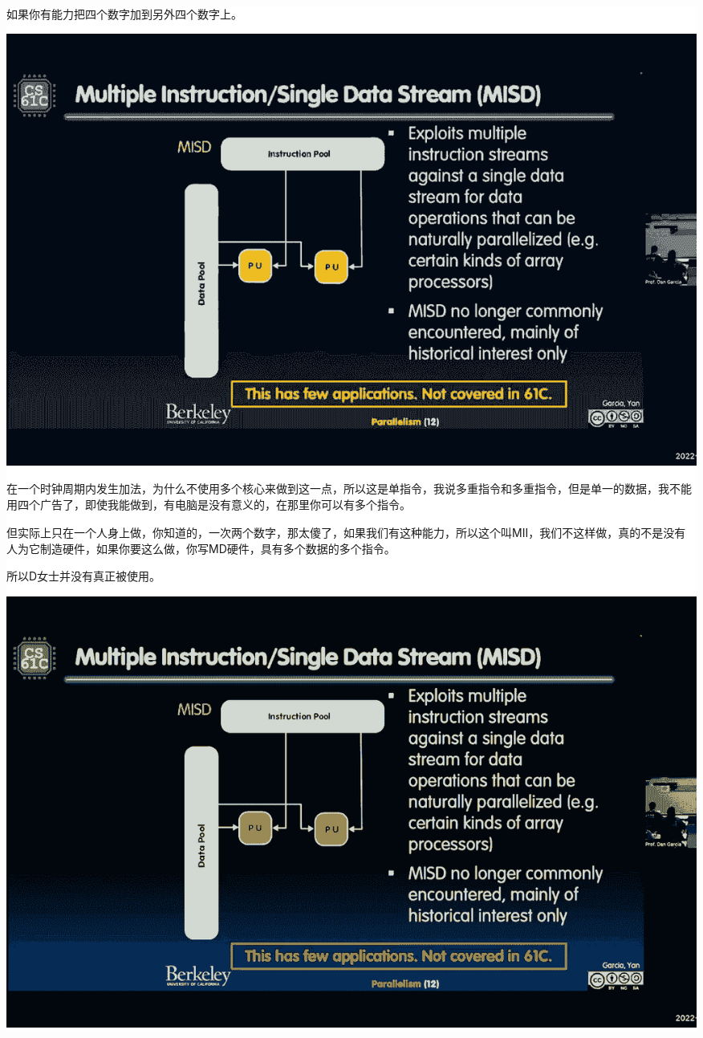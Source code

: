 如果你有能力把四个数字加到另外四个数字上。

![](img/8909df85cfbf71088110ca0d873a6380_66.png)

在一个时钟周期内发生加法，为什么不使用多个核心来做到这一点，所以这是单指令，我说多重指令和多重指令，但是单一的数据，我不能用四个广告了，即使我能做到，有电脑是没有意义的，在那里你可以有多个指令。

但实际上只在一个人身上做，你知道的，一次两个数字，那太傻了，如果我们有这种能力，所以这个叫MII，我们不这样做，真的不是没有人为它制造硬件，如果你要这么做，你写MD硬件，具有多个数据的多个指令。

所以D女士并没有真正被使用。

![](img/8909df85cfbf71088110ca0d873a6380_68.png)
